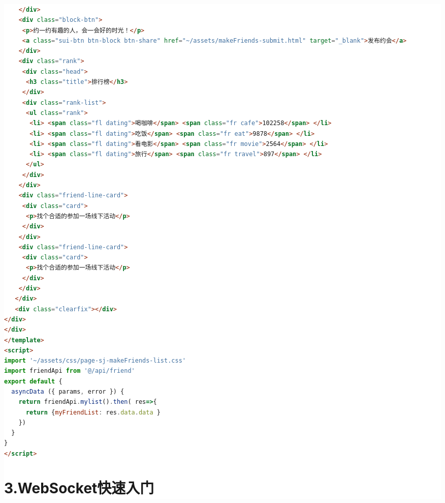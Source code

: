 ```html
    </div> 
    <div class="block-btn"> 
     <p>约一约有趣的人，会一会好的时光！</p> 
     <a class="sui-btn btn-block btn-share" href="~/assets/makeFriends-submit.html" target="_blank">发布约会</a> 
    </div> 
    <div class="rank"> 
     <div class="head"> 
      <h3 class="title">排行榜</h3> 
     </div> 
     <div class="rank-list"> 
      <ul class="rank"> 
       <li> <span class="fl dating">喝咖啡</span> <span class="fr cafe">102258</span> </li> 
       <li> <span class="fl dating">吃饭</span> <span class="fr eat">9878</span> </li> 
       <li> <span class="fl dating">看电影</span> <span class="fr movie">2564</span> </li> 
       <li> <span class="fl dating">旅行</span> <span class="fr travel">897</span> </li> 
      </ul> 
     </div> 
    </div> 
    <div class="friend-line-card"> 
     <div class="card"> 
      <p>找个合适的参加一场线下活动</p> 
     </div> 
    </div> 
    <div class="friend-line-card"> 
     <div class="card"> 
      <p>找个合适的参加一场线下活动</p> 
     </div> 
    </div> 
   </div> 
   <div class="clearfix"></div> 
</div>
</div>
</template>
<script>
import '~/assets/css/page-sj-makeFriends-list.css'
import friendApi from '@/api/friend'
export default {
  asyncData ({ params, error }) {
    return friendApi.mylist().then( res=>{
      return {myFriendList: res.data.data }
    })
  }
}
</script>
```



# 3.WebSocket快速入门
